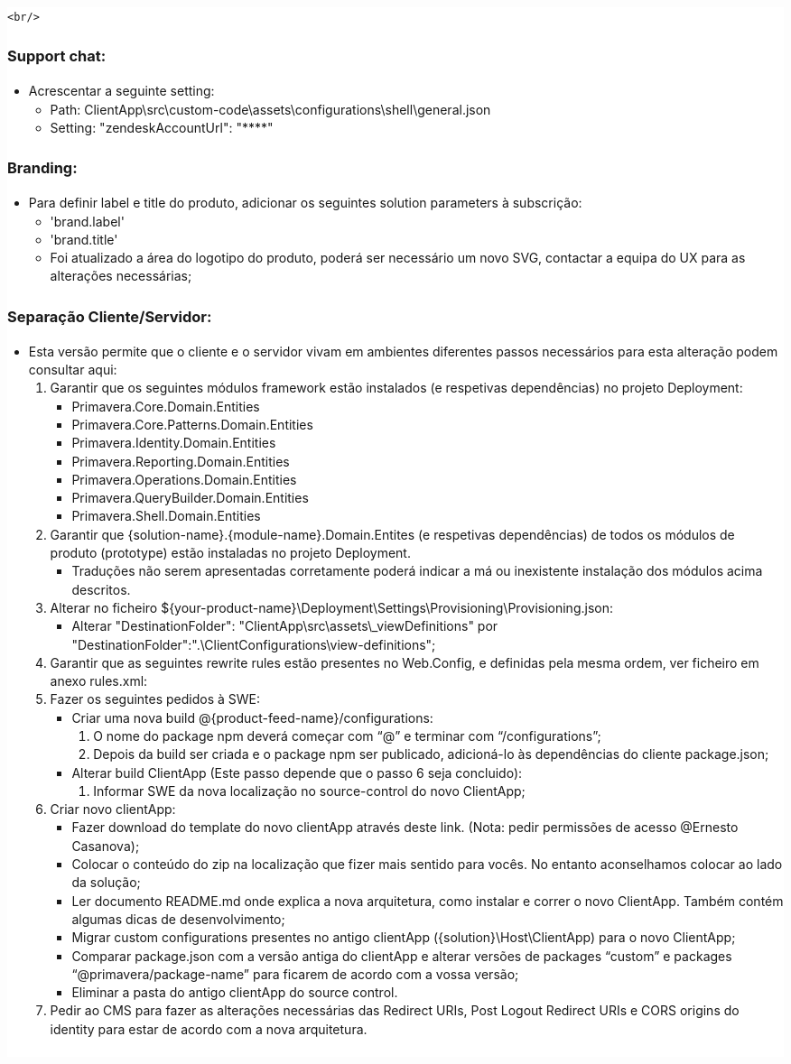     <br/>

### Support chat:
  
  - Acrescentar a seguinte setting:
    * Path: ClientApp\src\custom-code\assets\configurations\shell\general.json
    * Setting: "zendeskAccountUrl": "****"

### Branding:
  
  - Para definir label e title do produto, adicionar os seguintes solution parameters à subscrição:
    * 'brand.label'
    * 'brand.title'
    * Foi atualizado a área do logotipo do produto, poderá ser necessário um novo SVG, contactar a equipa do UX para as alterações necessárias;

### Separação Cliente/Servidor:

  - Esta versão permite que o cliente e o servidor vivam em ambientes diferentes  passos necessários para esta alteração podem consultar aqui:
    1.	Garantir que os seguintes módulos framework estão instalados (e respetivas dependências) no projeto Deployment:
        * Primavera.Core.Domain.Entities 
        * Primavera.Core.Patterns.Domain.Entities 
        * Primavera.Identity.Domain.Entities 
        * Primavera.Reporting.Domain.Entities 
        * Primavera.Operations.Domain.Entities 
        * Primavera.QueryBuilder.Domain.Entities 
        * Primavera.Shell.Domain.Entities
    2.	Garantir que {solution-name}.{module-name}.Domain.Entites (e respetivas dependências) de todos os módulos de produto (prototype) estão instaladas no projeto Deployment.
        * Traduções não serem apresentadas corretamente poderá indicar a má ou inexistente instalação dos módulos acima descritos.
    3.	Alterar no ficheiro \${your-product-name}\Deployment\Settings\Provisioning\Provisioning.json:
        * Alterar "DestinationFolder": "ClientApp\\src\\assets\\_viewDefinitions" por "DestinationFolder":".\\ClientConfigurations\\view-definitions";
    4.	Garantir que as seguintes rewrite rules estão presentes no Web.Config, e definidas pela mesma ordem, ver ficheiro em anexo rules.xml:
    5.	Fazer os seguintes pedidos à SWE:
        * Criar uma nova build @{product-feed-name}/configurations:
            1. O nome do package npm deverá começar com “@” e terminar com “/configurations”;
            2. Depois da build ser criada e o package npm ser publicado, adicioná-lo às dependências do cliente package.json;
        * Alterar build ClientApp (Este passo depende que o passo 6 seja concluido):
            1. Informar SWE da nova localização no source-control do novo ClientApp;
    6.	Criar novo clientApp:
        * Fazer download do template do novo clientApp através deste link. (Nota: pedir permissões de acesso @Ernesto Casanova);
        * Colocar o conteúdo do zip na localização que fizer mais sentido para vocês. No entanto aconselhamos colocar ao lado da solução;
        * Ler documento README.md onde explica a nova arquitetura, como instalar e correr o novo ClientApp. Também contém algumas dicas de desenvolvimento;
        * Migrar custom configurations presentes no antigo clientApp ({solution}\Host\ClientApp) para o novo ClientApp;
        * Comparar package.json com a versão antiga do clientApp e alterar versões de packages “custom” e packages “@primavera/package-name” para ficarem de acordo com a vossa versão;
        * Eliminar a pasta do antigo clientApp do source control.
    7.	Pedir ao CMS para fazer as alterações necessárias das Redirect URIs, Post Logout Redirect URIs e CORS origins do identity para estar de acordo com a nova arquitetura.
<br/><br/>
